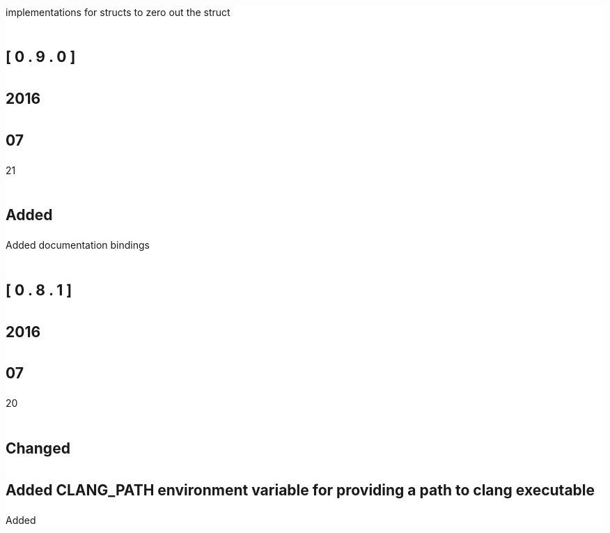 implementations
for
structs
to
zero
out
the
struct
#
#
[
0
.
9
.
0
]
-
2016
-
07
-
21
#
#
#
Added
-
Added
documentation
bindings
#
#
[
0
.
8
.
1
]
-
2016
-
07
-
20
#
#
#
Changed
-
Added
CLANG_PATH
environment
variable
for
providing
a
path
to
clang
executable
-
Added